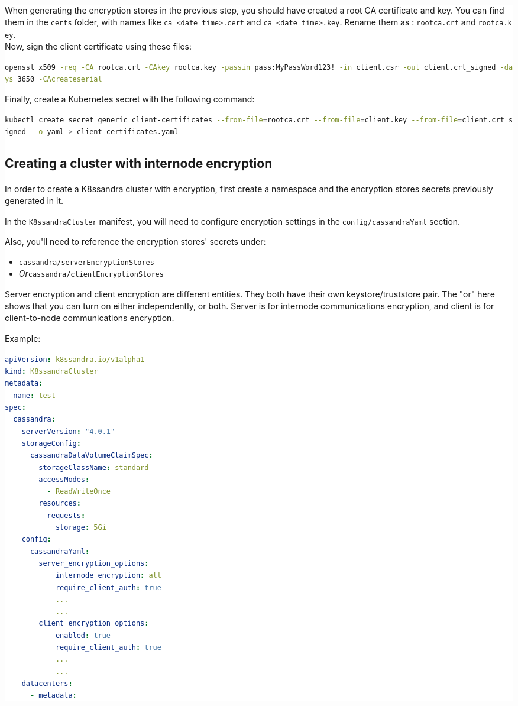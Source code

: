 When generating the encryption stores in the previous step, you should have created a root CA certificate and key. You can find them in the `certs` folder, with names like `ca_<date_time>.cert` and `ca_<date_time>.key`.
Rename them as : `rootca.crt` and `rootca.key`.   
Now, sign the client certificate using these files:
  
```bash
openssl x509 -req -CA rootca.crt -CAkey rootca.key -passin pass:MyPassWord123! -in client.csr -out client.crt_signed -days 3650 -CAcreateserial
```

Finally, create a Kubernetes secret with the following command:

```bash
kubectl create secret generic client-certificates --from-file=rootca.crt --from-file=client.key --from-file=client.crt_signed  -o yaml > client-certificates.yaml
```


## Creating a cluster with internode encryption

In order to create a K8ssandra cluster with encryption, first create a namespace and the encryption stores secrets previously generated in it.

In the `K8ssandraCluster` manifest, you will need to configure encryption settings in the `config/cassandraYaml` section.

Also, you'll need to reference the encryption stores' secrets under:

* `cassandra/serverEncryptionStores` 
* *Or*`cassandra/clientEncryptionStores`

Server encryption and client encryption are different entities. They both have their own keystore/truststore pair.
The "or" here shows that you can turn on either independently, or both. Server is for internode communications encryption, and client is for client-to-node communications encryption.

Example:

```yaml
apiVersion: k8ssandra.io/v1alpha1
kind: K8ssandraCluster
metadata:
  name: test
spec:
  cassandra:
    serverVersion: "4.0.1"
    storageConfig:
      cassandraDataVolumeClaimSpec:
        storageClassName: standard
        accessModes:
          - ReadWriteOnce
        resources:
          requests:
            storage: 5Gi
    config:
      cassandraYaml:
        server_encryption_options:
            internode_encryption: all
            require_client_auth: true
            ...
            ...
        client_encryption_options:
            enabled: true
            require_client_auth: true
            ...
            ...
    datacenters:
      - metadata:
```